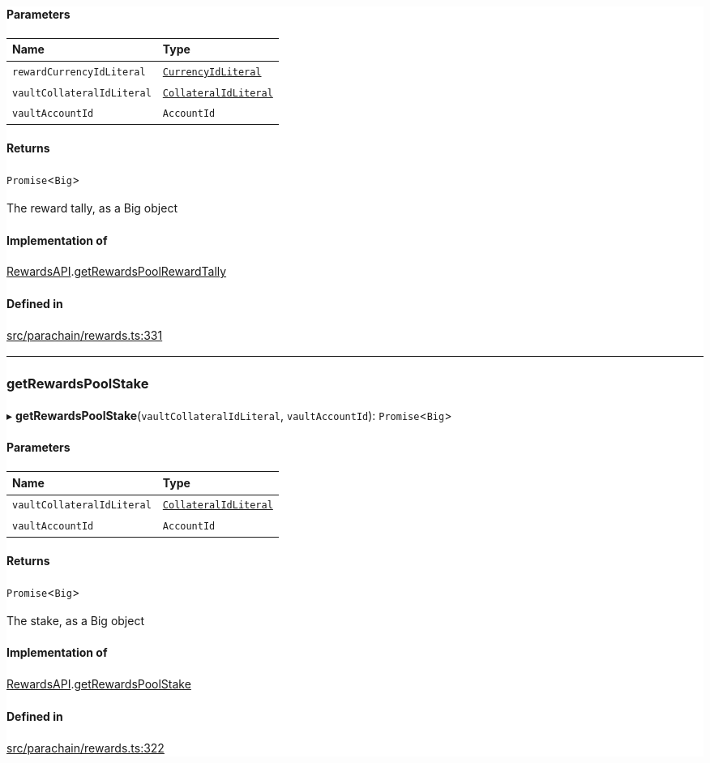 #### Parameters

| Name | Type |
| :------ | :------ |
| `rewardCurrencyIdLiteral` | [`CurrencyIdLiteral`](/enums/CurrencyIdLiteral.md) |
| `vaultCollateralIdLiteral` | [`CollateralIdLiteral`](/modules.md#collateralidliteral) |
| `vaultAccountId` | `AccountId` |

#### Returns

`Promise`<`Big`\>

The reward tally, as a Big object

#### Implementation of

[RewardsAPI](/interfaces/RewardsAPI.md).[getRewardsPoolRewardTally](/interfaces/RewardsAPI.md#getrewardspoolrewardtally)

#### Defined in

[src/parachain/rewards.ts:331](https://github.com/interlay/interbtc-api/blob/b81f698/src/parachain/rewards.ts#L331)

___

### <a id="getrewardspoolstake" name="getrewardspoolstake"></a> getRewardsPoolStake

▸ **getRewardsPoolStake**(`vaultCollateralIdLiteral`, `vaultAccountId`): `Promise`<`Big`\>

#### Parameters

| Name | Type |
| :------ | :------ |
| `vaultCollateralIdLiteral` | [`CollateralIdLiteral`](/modules.md#collateralidliteral) |
| `vaultAccountId` | `AccountId` |

#### Returns

`Promise`<`Big`\>

The stake, as a Big object

#### Implementation of

[RewardsAPI](/interfaces/RewardsAPI.md).[getRewardsPoolStake](/interfaces/RewardsAPI.md#getrewardspoolstake)

#### Defined in

[src/parachain/rewards.ts:322](https://github.com/interlay/interbtc-api/blob/b81f698/src/parachain/rewards.ts#L322)
